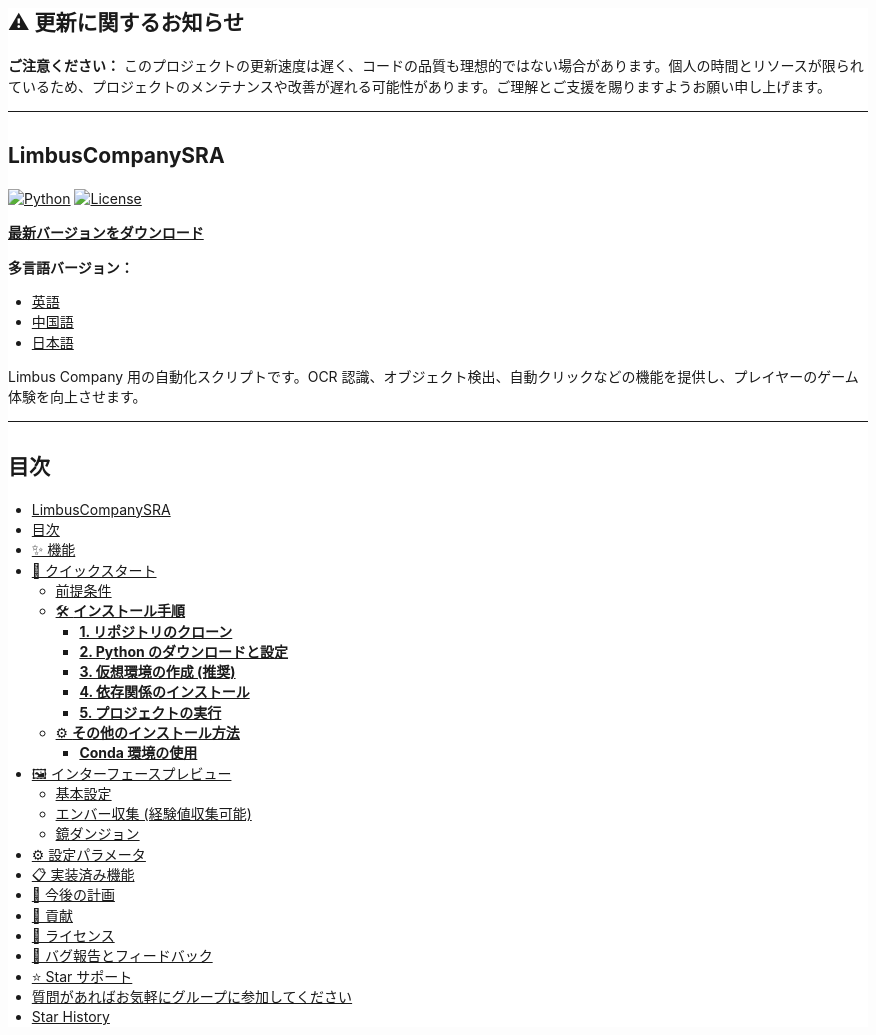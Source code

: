 ## ⚠️ 更新に関するお知らせ

**ご注意ください：** このプロジェクトの更新速度は遅く、コードの品質も理想的ではない場合があります。個人の時間とリソースが限られているため、プロジェクトのメンテナンスや改善が遅れる可能性があります。ご理解とご支援を賜りますようお願い申し上げます。

---

## LimbusCompanySRA

[![Python](https://img.shields.io/badge/Python-3.12%2B-blue)](https://www.python.org/downloads/) [![License](https://img.shields.io/badge/License-AGPL_3.0-green)](https://opensource.org/license/agpl-v3)

**[最新バージョンをダウンロード](https://github.com/GALIAIS/LimbusCompanySRA/releases)**

**多言語バージョン：**

- [英語](README_EN.md) 
- [中国語](README.md)
- [日本語](README_JA.md) 


Limbus Company 用の自動化スクリプトです。OCR 認識、オブジェクト検出、自動クリックなどの機能を提供し、プレイヤーのゲーム体験を向上させます。

---

## 目次


  * [LimbusCompanySRA](#limbuscompanysra)
  * [目次](#目次)
  * [✨ 機能](#-機能)
  * [🚀 クイックスタート](#-クイックスタート)
    * [前提条件](#前提条件)
    * [🛠️ **インストール手順**](#-インストール手順)
      * [**1. リポジトリのクローン**](#1-リポジトリのクローン)
      * [**2. Python のダウンロードと設定**](#2-python-のダウンロードと設定)
      * [**3. 仮想環境の作成 (推奨)**](#3-仮想環境の作成-推奨)
      * [**4. 依存関係のインストール**](#4-依存関係のインストール)
      * [**5. プロジェクトの実行**](#5-プロジェクトの実行)
    * [⚙️ **その他のインストール方法**](#-その他のインストール方法)
      * [**Conda 環境の使用**](#conda-環境の使用)
  * [🖼️ インターフェースプレビュー](#-インターフェースプレビュー)
    * [基本設定](#基本設定)
    * [エンバー収集 (経験値収集可能)](#エンバー収集-経験値収集可能)
    * [鏡ダンジョン](#鏡ダンジョン)
  * [⚙️ 設定パラメータ](#-設定パラメータ)
  * [📋 実装済み機能](#-実装済み機能)
  * [🔮 今後の計画](#-今後の計画)
  * [🤝 貢献](#-貢献)
  * [📜 ライセンス](#-ライセンス)
  * [🐞 バグ報告とフィードバック](#-バグ報告とフィードバック)
  * [⭐ Star サポート](#-star-サポート)
  * [質問があればお気軽にグループに参加してください](#質問があればお気軽にグループに参加してください-)
  * [Star History](#star-history)
